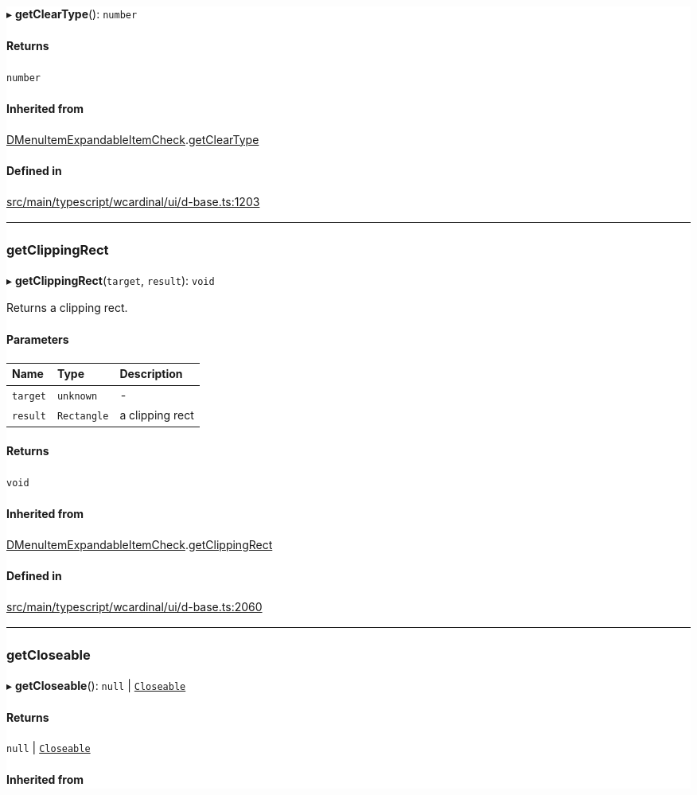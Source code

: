 ▸ **getClearType**(): `number`

#### Returns

`number`

#### Inherited from

[DMenuItemExpandableItemCheck](DMenuItemExpandableItemCheck.md).[getClearType](DMenuItemExpandableItemCheck.md#getcleartype)

#### Defined in

[src/main/typescript/wcardinal/ui/d-base.ts:1203](https://github.com/winter-cardinal/winter-cardinal-ui/blob/v0.310.1/src/main/typescript/wcardinal/ui/d-base.ts#L1203)

___

### getClippingRect

▸ **getClippingRect**(`target`, `result`): `void`

Returns a clipping rect.

#### Parameters

| Name | Type | Description |
| :------ | :------ | :------ |
| `target` | `unknown` | - |
| `result` | `Rectangle` | a clipping rect |

#### Returns

`void`

#### Inherited from

[DMenuItemExpandableItemCheck](DMenuItemExpandableItemCheck.md).[getClippingRect](DMenuItemExpandableItemCheck.md#getclippingrect)

#### Defined in

[src/main/typescript/wcardinal/ui/d-base.ts:2060](https://github.com/winter-cardinal/winter-cardinal-ui/blob/v0.310.1/src/main/typescript/wcardinal/ui/d-base.ts#L2060)

___

### getCloseable

▸ **getCloseable**(): ``null`` \| [`Closeable`](../interfaces/Closeable.md)

#### Returns

``null`` \| [`Closeable`](../interfaces/Closeable.md)

#### Inherited from
